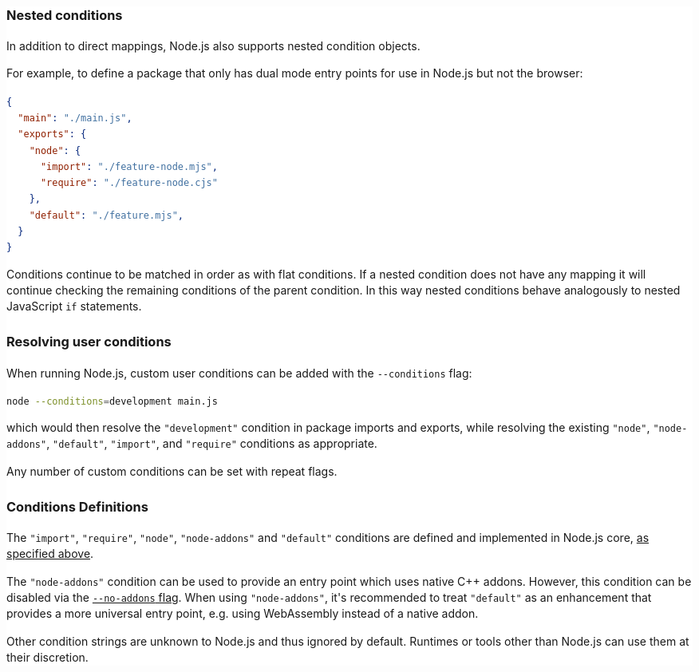 ### Nested conditions

In addition to direct mappings, Node.js also supports nested condition objects.

For example, to define a package that only has dual mode entry points for
use in Node.js but not the browser:

```json
{
  "main": "./main.js",
  "exports": {
    "node": {
      "import": "./feature-node.mjs",
      "require": "./feature-node.cjs"
    },
    "default": "./feature.mjs",
  }
}
```

Conditions continue to be matched in order as with flat conditions. If
a nested condition does not have any mapping it will continue checking
the remaining conditions of the parent condition. In this way nested
conditions behave analogously to nested JavaScript `if` statements.

### Resolving user conditions



When running Node.js, custom user conditions can be added with the
`--conditions` flag:

```bash
node --conditions=development main.js
```

which would then resolve the `"development"` condition in package imports and
exports, while resolving the existing `"node"`, `"node-addons"`, `"default"`,
`"import"`, and `"require"` conditions as appropriate.

Any number of custom conditions can be set with repeat flags.

### Conditions Definitions

The `"import"`, `"require"`, `"node"`, `"node-addons"` and `"default"`
conditions are defined and implemented in Node.js core,
[as specified above](#conditional-exports).

The `"node-addons"` condition can be used to provide an entry point which
uses native C++ addons. However, this condition can be disabled via the
[`--no-addons` flag][]. When using `"node-addons"`, it's recommended to treat
`"default"` as an enhancement that provides a more universal entry point, e.g.
using WebAssembly instead of a native addon.

Other condition strings are unknown to Node.js and thus ignored by default.
Runtimes or tools other than Node.js can use them at their discretion.


[Babel]: https://babeljs.io/
[CommonJS]: modules.md
[Conditional exports]: #conditional-exports
[Corepack]: corepack.md
[ES module]: esm.md
[ES modules]: esm.md
[Node.js documentation for this section]: https://github.com/nodejs/node/blob/HEAD/doc/api/packages.md#conditions-definitions
[`"exports"`]: #exports
[`"imports"`]: #imports
[`"main"`]: #main
[`"name"`]: #name
[`"packageManager"`]: #packagemanager
[`"type"`]: #type
[`--conditions` flag]: #resolving-user-conditions
[`--no-addons` flag]: cli.md#--no-addons
[`ERR_PACKAGE_PATH_NOT_EXPORTED`]: errors.md#err_package_path_not_exported
[`esm`]: https://github.com/standard-things/esm#readme
[`package.json`]: #nodejs-packagejson-field-definitions
[entry points]: #package-entry-points
[self-reference]: #self-referencing-a-package-using-its-name
[subpath exports]: #subpath-exports
[subpath imports]: #subpath-imports
[supported package managers]: corepack.md#supported-package-managers
[the dual CommonJS/ES module packages section]: #dual-commonjses-module-packages
[the full specifier path]: esm.md#mandatory-file-extensions